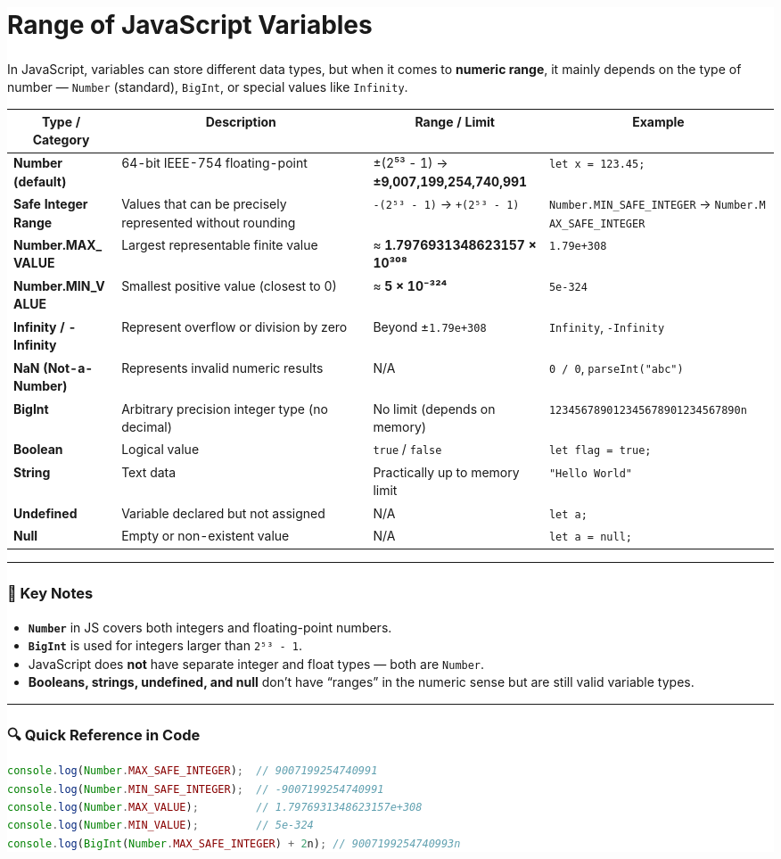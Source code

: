 


# Range of JavaScript Variables

In JavaScript, variables can store different data types, but when it comes to **numeric range**, it mainly depends on the type of number — `Number` (standard), `BigInt`, or special values like `Infinity`.

| Type / Category          | Description | Range / Limit | Example |
|---------------------------|-------------|----------------|----------|
| **Number (default)** | 64-bit IEEE-754 floating-point | ±(2⁵³ - 1) → **±9,007,199,254,740,991** | `let x = 123.45;` |
| **Safe Integer Range** | Values that can be precisely represented without rounding | `-(2⁵³ - 1)` → `+(2⁵³ - 1)` | `Number.MIN_SAFE_INTEGER` → `Number.MAX_SAFE_INTEGER` |
| **Number.MAX_VALUE** | Largest representable finite value | ≈ **1.7976931348623157 × 10³⁰⁸** | `1.79e+308` |
| **Number.MIN_VALUE** | Smallest positive value (closest to 0) | ≈ **5 × 10⁻³²⁴** | `5e-324` |
| **Infinity / -Infinity** | Represent overflow or division by zero | Beyond ±`1.79e+308` | `Infinity`, `-Infinity` |
| **NaN (Not-a-Number)** | Represents invalid numeric results | N/A | `0 / 0`, `parseInt("abc")` |
| **BigInt** | Arbitrary precision integer type (no decimal) | No limit (depends on memory) | `123456789012345678901234567890n` |
| **Boolean** | Logical value | `true` / `false` | `let flag = true;` |
| **String** | Text data | Practically up to memory limit | `"Hello World"` |
| **Undefined** | Variable declared but not assigned | N/A | `let a;` |
| **Null** | Empty or non-existent value | N/A | `let a = null;` |

---

### 🧠 Key Notes

- **`Number`** in JS covers both integers and floating-point numbers.  
- **`BigInt`** is used for integers larger than `2⁵³ - 1`.  
- JavaScript does **not** have separate integer and float types — both are `Number`.  
- **Booleans, strings, undefined, and null** don’t have “ranges” in the numeric sense but are still valid variable types.

---

### 🔍 Quick Reference in Code

```js
console.log(Number.MAX_SAFE_INTEGER);  // 9007199254740991
console.log(Number.MIN_SAFE_INTEGER);  // -9007199254740991
console.log(Number.MAX_VALUE);         // 1.7976931348623157e+308
console.log(Number.MIN_VALUE);         // 5e-324
console.log(BigInt(Number.MAX_SAFE_INTEGER) + 2n); // 9007199254740993n
